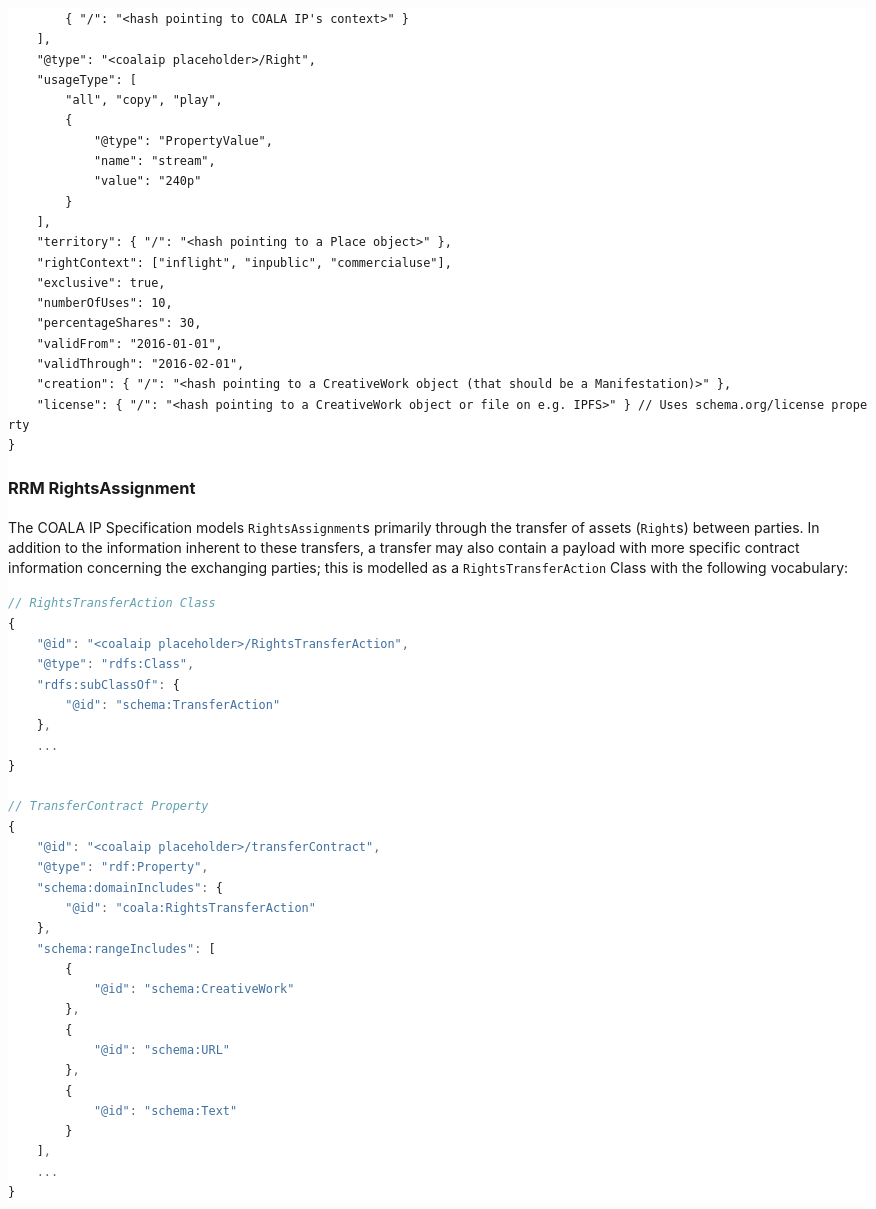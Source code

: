 ```
        { "/": "<hash pointing to COALA IP's context>" }
    ],
    "@type": "<coalaip placeholder>/Right",
    "usageType": [
        "all", "copy", "play",
        {
            "@type": "PropertyValue",
            "name": "stream",
            "value": "240p"
        }
    ],
    "territory": { "/": "<hash pointing to a Place object>" },
    "rightContext": ["inflight", "inpublic", "commercialuse"],
    "exclusive": true,
    "numberOfUses": 10,
    "percentageShares": 30,
    "validFrom": "2016-01-01",
    "validThrough": "2016-02-01",
    "creation": { "/": "<hash pointing to a CreativeWork object (that should be a Manifestation)>" },
    "license": { "/": "<hash pointing to a CreativeWork object or file on e.g. IPFS>" } // Uses schema.org/license property
}
```

### RRM RightsAssignment

The COALA IP Specification models `RightsAssignment`s primarily through the transfer of assets
(`Right`s) between parties. In addition to the information inherent to these transfers, a transfer
may also contain a payload with more specific contract information concerning the exchanging
parties; this is modelled as a `RightsTransferAction` Class with the following vocabulary:

```javascript
// RightsTransferAction Class
{
    "@id": "<coalaip placeholder>/RightsTransferAction",
    "@type": "rdfs:Class",
    "rdfs:subClassOf": {
        "@id": "schema:TransferAction"
    },
    ...
}

// TransferContract Property
{
    "@id": "<coalaip placeholder>/transferContract",
    "@type": "rdf:Property",
    "schema:domainIncludes": {
        "@id": "coala:RightsTransferAction"
    },
    "schema:rangeIncludes": [
        {
            "@id": "schema:CreativeWork"
        },
        {
            "@id": "schema:URL"
        },
        {
            "@id": "schema:Text"
        }
    ],
    ...
}
```